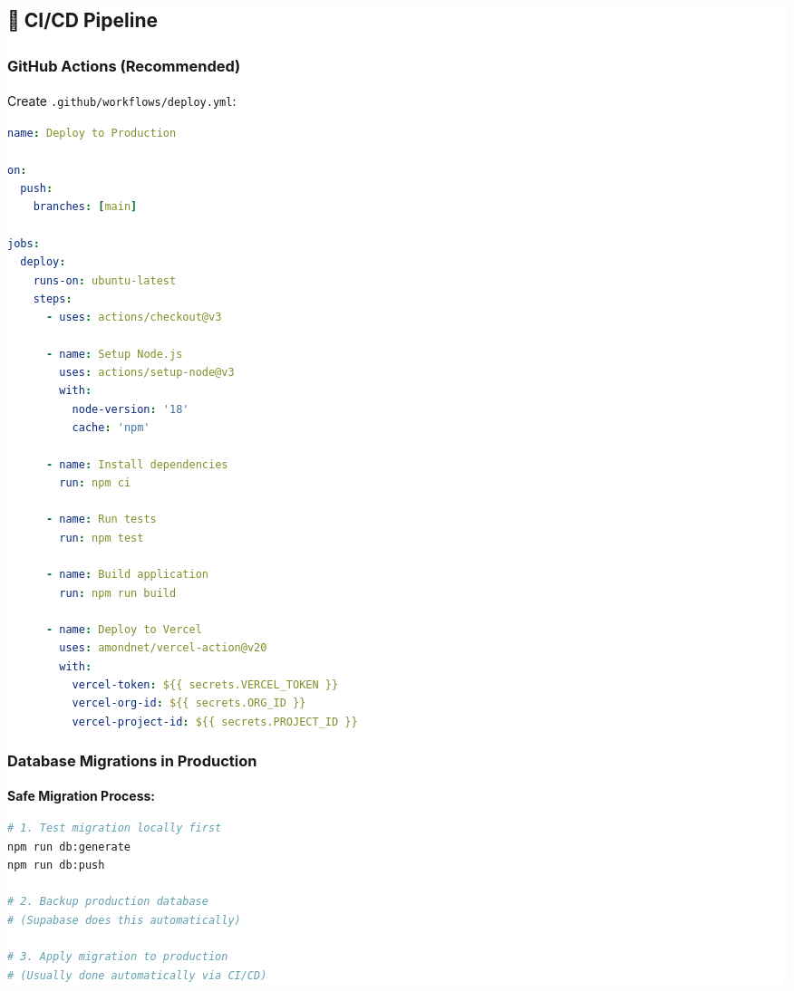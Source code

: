 ## 🔄 CI/CD Pipeline

### GitHub Actions (Recommended)

Create `.github/workflows/deploy.yml`:

```yaml
name: Deploy to Production

on:
  push:
    branches: [main]

jobs:
  deploy:
    runs-on: ubuntu-latest
    steps:
      - uses: actions/checkout@v3

      - name: Setup Node.js
        uses: actions/setup-node@v3
        with:
          node-version: '18'
          cache: 'npm'

      - name: Install dependencies
        run: npm ci

      - name: Run tests
        run: npm test

      - name: Build application
        run: npm run build

      - name: Deploy to Vercel
        uses: amondnet/vercel-action@v20
        with:
          vercel-token: ${{ secrets.VERCEL_TOKEN }}
          vercel-org-id: ${{ secrets.ORG_ID }}
          vercel-project-id: ${{ secrets.PROJECT_ID }}
```

### Database Migrations in Production

**Safe Migration Process:**

```bash
# 1. Test migration locally first
npm run db:generate
npm run db:push

# 2. Backup production database
# (Supabase does this automatically)

# 3. Apply migration to production
# (Usually done automatically via CI/CD)
```
